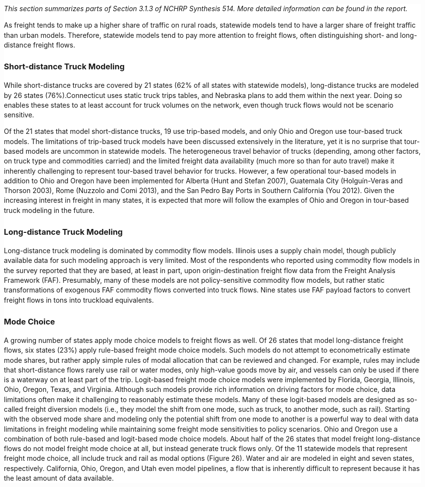 *This section summarizes parts of Section 3.1.3 of NCHRP Synthesis 514. More detailed information can be found in the report.*

As freight tends to make up a higher share of traffic on rural roads, statewide models tend to have a larger share of freight traffic than urban models. Therefore, statewide models tend to pay more attention to freight flows, often distinguishing short- and long-distance freight flows.

### Short-distance Truck Modeling

While short-distance trucks are covered by 21 states (62% of all states with statewide models), long-distance trucks are modeled by 26 states (76%).Connecticut uses static truck trips tables, and Nebraska plans to add them within the next year. Doing so enables these states to at least account for truck volumes on the network, even though truck flows would not be scenario sensitive.

Of the 21 states that model short-distance trucks, 19 use trip-based models, and only Ohio and Oregon use tour-based truck models. The limitations of trip-based truck models have been discussed extensively in the literature, yet it is no surprise that tour-based models are uncommon in statewide models. The heterogeneous travel behavior of trucks (depending, among other factors, on truck type and commodities carried) and the limited freight data availability (much more so than for auto travel) make it inherently challenging to represent tour-based travel behavior for trucks. However, a few operational tour-based models in addition to Ohio and Oregon have been implemented for Alberta (Hunt and Stefan 2007), Guatemala City (Holguín-Veras and Thorson 2003), Rome (Nuzzolo and Comi 2013), and the San Pedro Bay Ports in Southern California (You 2012). Given the increasing interest in freight in many states, it is expected that more will follow the examples of Ohio and Oregon in tour-based truck modeling in the future.

### Long-distance Truck Modeling

Long-distance truck modeling is dominated by commodity flow models. Illinois uses a supply chain model, though publicly available data for such modeling approach is very limited. Most of the respondents who reported using commodity flow models in the survey reported that they are based, at least in part, upon origin-destination freight flow data from the Freight Analysis Framework (FAF). Presumably, many of these models are not policy-sensitive commodity flow models, but rather static transformations of exogenous FAF commodity flows converted into truck flows. Nine states use FAF payload factors to convert freight flows in tons into truckload equivalents.

### Mode Choice

A growing number of states apply mode choice models to freight flows as well. Of 26 states that model long-distance freight flows, six states (23%) apply rule-based freight mode choice models. Such models do not attempt to econometrically estimate mode shares, but rather apply simple rules of modal allocation that can be reviewed and changed. For example, rules may include that short-distance flows rarely use rail or water modes, only high-value goods move by air, and vessels can only be used if there is a waterway on at least part of the trip. Logit-based freight mode choice models were implemented by Florida, Georgia, Illinois, Ohio, Oregon, Texas, and Virginia. Although such models provide rich information on driving factors for mode choice, data limitations often make it challenging to reasonably estimate these models. Many of these logit-based models are designed as so-called freight diversion models (i.e., they model the shift from one mode, such as truck, to another mode, such as rail). Starting with the observed mode share and modeling only the potential shift from one mode to another is a powerful way to deal with data limitations in freight modeling while maintaining some freight mode sensitivities to policy scenarios. Ohio and Oregon use a combination of both rule-based and logit-based mode choice models. About half of the 26 states that model freight long-distance flows do not model freight mode choice at all, but instead generate truck flows only. Of the 11 statewide models that represent freight mode choice, all include truck and rail as modal options (Figure 26). Water and air are modeled in eight and seven states, respectively. California, Ohio, Oregon, and Utah even model pipelines, a flow that is inherently difficult to represent because it has the least amount of data available.
